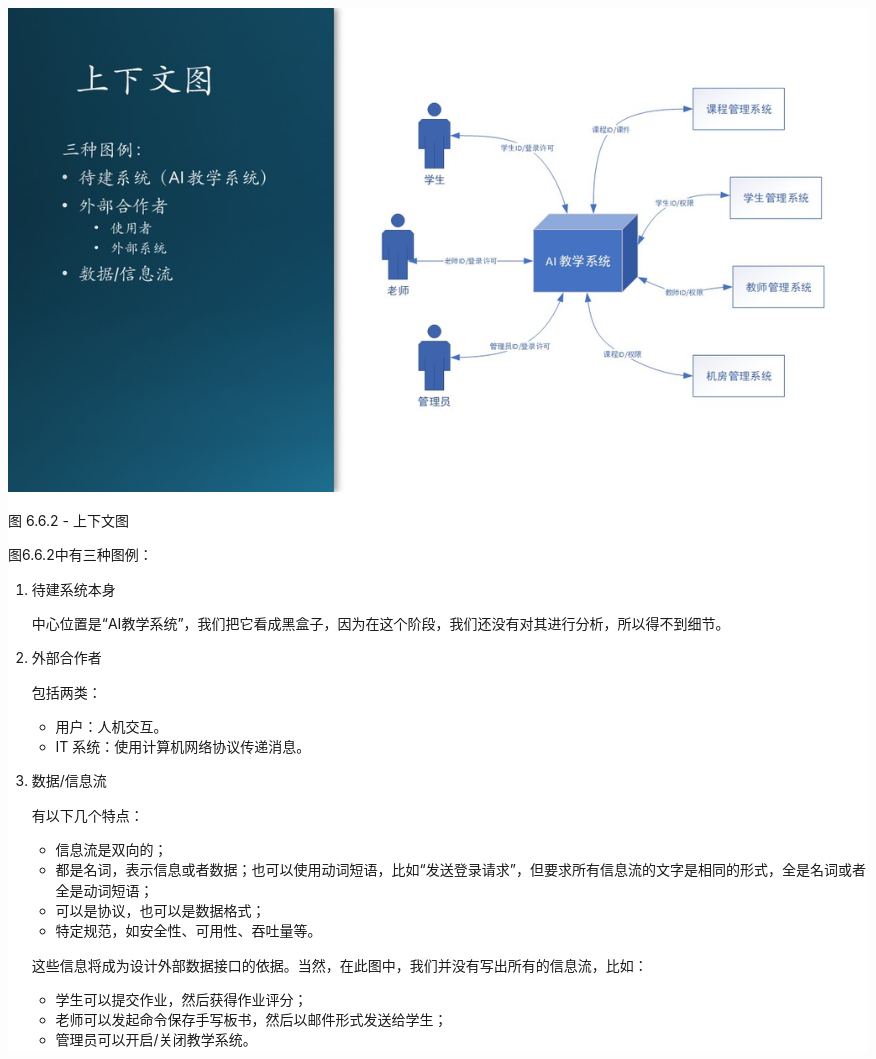 <img src="Images/Slide22.JPG"/>

图 6.6.2 - 上下文图
</div>

图6.6.2中有三种图例：

1. 待建系统本身

   中心位置是“AI教学系统”，我们把它看成黑盒子，因为在这个阶段，我们还没有对其进行分析，所以得不到细节。

2. 外部合作者
   
   包括两类：
   - 用户：人机交互。
   - IT 系统：使用计算机网络协议传递消息。

3. 数据/信息流

   有以下几个特点：
   
   - 信息流是双向的；
   - 都是名词，表示信息或者数据；也可以使用动词短语，比如“发送登录请求”，但要求所有信息流的文字是相同的形式，全是名词或者全是动词短语；
   - 可以是协议，也可以是数据格式；
   - 特定规范，如安全性、可用性、吞吐量等。
   
   这些信息将成为设计外部数据接口的依据。当然，在此图中，我们并没有写出所有的信息流，比如：

   - 学生可以提交作业，然后获得作业评分；
   - 老师可以发起命令保存手写板书，然后以邮件形式发送给学生；
   - 管理员可以开启/关闭教学系统。
